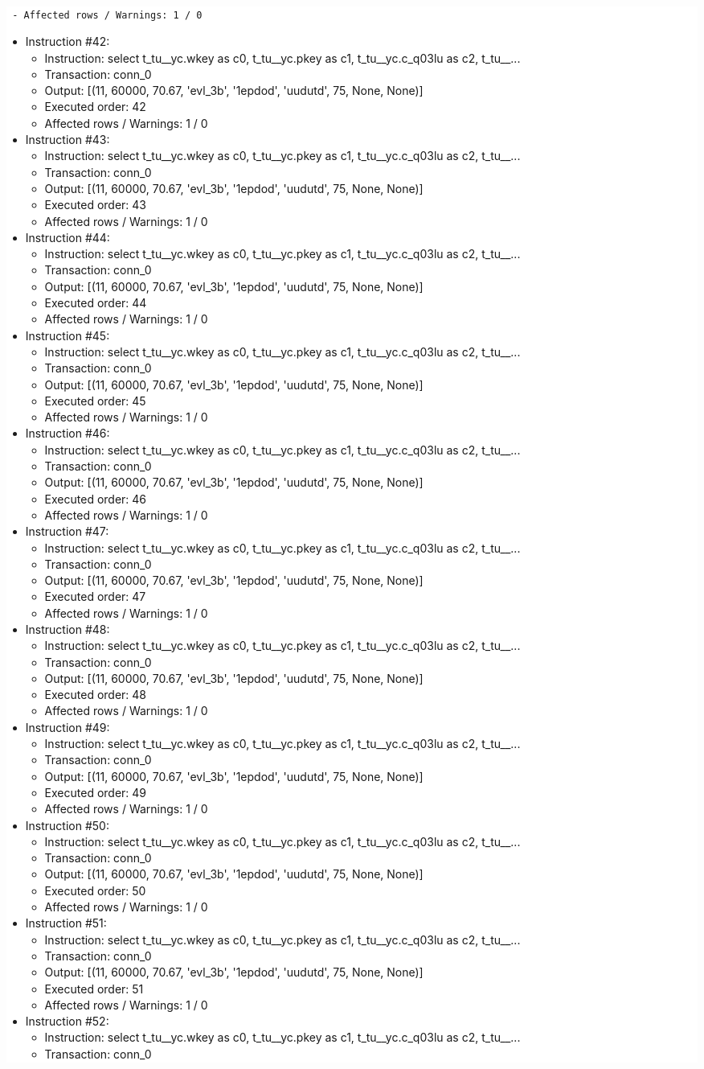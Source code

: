      - Affected rows / Warnings: 1 / 0
 * Instruction #42:
     - Instruction:  select t_tu__yc.wkey as c0, t_tu__yc.pkey as c1, t_tu__yc.c_q03lu as c2, t_tu__...
     - Transaction: conn_0
     - Output: [(11, 60000, 70.67, 'evl_3b', '1epdod', 'uudutd', 75, None, None)]
     - Executed order: 42
     - Affected rows / Warnings: 1 / 0
 * Instruction #43:
     - Instruction:  select t_tu__yc.wkey as c0, t_tu__yc.pkey as c1, t_tu__yc.c_q03lu as c2, t_tu__...
     - Transaction: conn_0
     - Output: [(11, 60000, 70.67, 'evl_3b', '1epdod', 'uudutd', 75, None, None)]
     - Executed order: 43
     - Affected rows / Warnings: 1 / 0
 * Instruction #44:
     - Instruction:  select t_tu__yc.wkey as c0, t_tu__yc.pkey as c1, t_tu__yc.c_q03lu as c2, t_tu__...
     - Transaction: conn_0
     - Output: [(11, 60000, 70.67, 'evl_3b', '1epdod', 'uudutd', 75, None, None)]
     - Executed order: 44
     - Affected rows / Warnings: 1 / 0
 * Instruction #45:
     - Instruction:  select t_tu__yc.wkey as c0, t_tu__yc.pkey as c1, t_tu__yc.c_q03lu as c2, t_tu__...
     - Transaction: conn_0
     - Output: [(11, 60000, 70.67, 'evl_3b', '1epdod', 'uudutd', 75, None, None)]
     - Executed order: 45
     - Affected rows / Warnings: 1 / 0
 * Instruction #46:
     - Instruction:  select t_tu__yc.wkey as c0, t_tu__yc.pkey as c1, t_tu__yc.c_q03lu as c2, t_tu__...
     - Transaction: conn_0
     - Output: [(11, 60000, 70.67, 'evl_3b', '1epdod', 'uudutd', 75, None, None)]
     - Executed order: 46
     - Affected rows / Warnings: 1 / 0
 * Instruction #47:
     - Instruction:  select t_tu__yc.wkey as c0, t_tu__yc.pkey as c1, t_tu__yc.c_q03lu as c2, t_tu__...
     - Transaction: conn_0
     - Output: [(11, 60000, 70.67, 'evl_3b', '1epdod', 'uudutd', 75, None, None)]
     - Executed order: 47
     - Affected rows / Warnings: 1 / 0
 * Instruction #48:
     - Instruction:  select t_tu__yc.wkey as c0, t_tu__yc.pkey as c1, t_tu__yc.c_q03lu as c2, t_tu__...
     - Transaction: conn_0
     - Output: [(11, 60000, 70.67, 'evl_3b', '1epdod', 'uudutd', 75, None, None)]
     - Executed order: 48
     - Affected rows / Warnings: 1 / 0
 * Instruction #49:
     - Instruction:  select t_tu__yc.wkey as c0, t_tu__yc.pkey as c1, t_tu__yc.c_q03lu as c2, t_tu__...
     - Transaction: conn_0
     - Output: [(11, 60000, 70.67, 'evl_3b', '1epdod', 'uudutd', 75, None, None)]
     - Executed order: 49
     - Affected rows / Warnings: 1 / 0
 * Instruction #50:
     - Instruction:  select t_tu__yc.wkey as c0, t_tu__yc.pkey as c1, t_tu__yc.c_q03lu as c2, t_tu__...
     - Transaction: conn_0
     - Output: [(11, 60000, 70.67, 'evl_3b', '1epdod', 'uudutd', 75, None, None)]
     - Executed order: 50
     - Affected rows / Warnings: 1 / 0
 * Instruction #51:
     - Instruction:  select t_tu__yc.wkey as c0, t_tu__yc.pkey as c1, t_tu__yc.c_q03lu as c2, t_tu__...
     - Transaction: conn_0
     - Output: [(11, 60000, 70.67, 'evl_3b', '1epdod', 'uudutd', 75, None, None)]
     - Executed order: 51
     - Affected rows / Warnings: 1 / 0
 * Instruction #52:
     - Instruction:  select t_tu__yc.wkey as c0, t_tu__yc.pkey as c1, t_tu__yc.c_q03lu as c2, t_tu__...
     - Transaction: conn_0